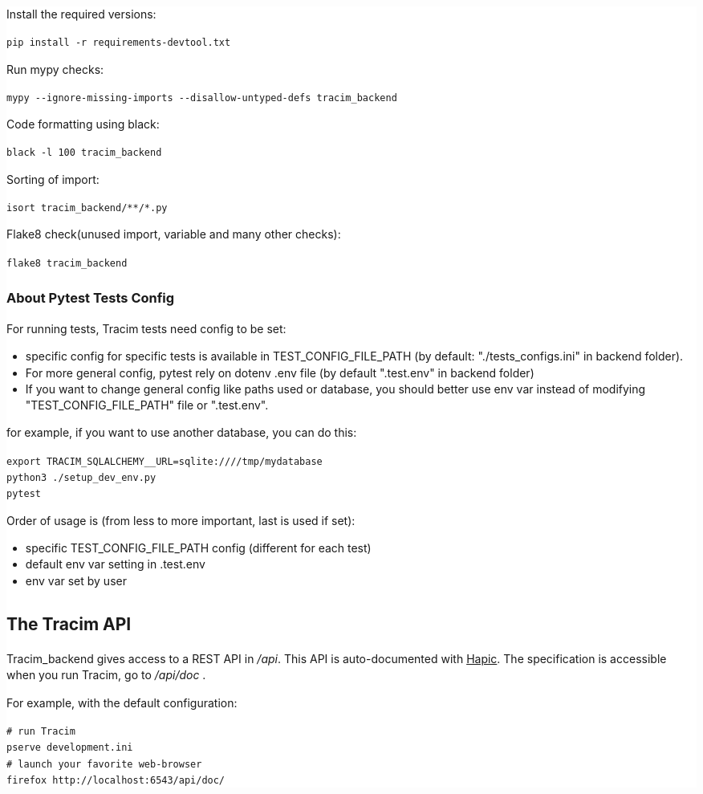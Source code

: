 Install the required versions:

    pip install -r requirements-devtool.txt

Run mypy checks:

    mypy --ignore-missing-imports --disallow-untyped-defs tracim_backend

Code formatting using black:

    black -l 100 tracim_backend

Sorting of import:

    isort tracim_backend/**/*.py

Flake8 check(unused import, variable and many other checks):

    flake8 tracim_backend

### About Pytest Tests Config ###

For running tests, Tracim tests need config to be set:
- specific config for specific tests is
available in TEST_CONFIG_FILE_PATH (by default: "./tests_configs.ini" in backend folder).
- For more general config, pytest rely on dotenv .env file (by default ".test.env" in backend folder)
- If you want to change general config like paths used or database, you should better use env var
instead of modifying "TEST_CONFIG_FILE_PATH" file or ".test.env".

for example, if you want to use another database, you can do this:

    export TRACIM_SQLALCHEMY__URL=sqlite:////tmp/mydatabase
    python3 ./setup_dev_env.py
    pytest

Order of usage is (from less to more important, last is used if set):
- specific TEST_CONFIG_FILE_PATH config (different for each test)
- default env var setting in .test.env
- env var set by user

The Tracim API
----------

Tracim_backend gives access to a REST API in */api*.
This API is auto-documented with [Hapic](https://github.com/algoo/hapic).
The specification is accessible when you run Tracim, go to */api/doc* .

For example, with the default configuration:

    # run Tracim
    pserve development.ini
    # launch your favorite web-browser
    firefox http://localhost:6543/api/doc/
